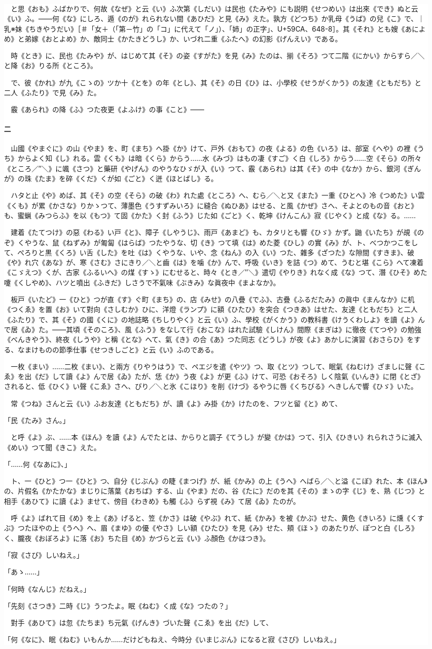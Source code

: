 　と思《おも》ふばかりで、何故《なぜ》と云《い》ふ次第《しだい》は民也《たみや》にも説明《せつめい》は出來《でき》ぬと云《い》ふ。――何《な》にしろ、遁《のが》れられない間《あひだ》と見《み》えた。孰方《どつち》か乳母《うば》の兒《こ》で、｜乳※妹《ちきやうだい》［＃「女＋（「第－竹」の「コ」に代えて「ノ」）、「姉」の正字」、U+59CA、648-8］。其《それ》とも嫂《あによめ》と弟嫁《おとよめ》か、敵同士《かたきどうし》か、いづれ二重《ふたへ》の幻影《げんえい》である。

　時《とき》に、民也《たみや》が、はじめて其《そ》の姿《すがた》を見《み》たのは、揃《そろ》つて二階《にかい》からすら／＼と降《お》りる所《ところ》。

　で、彼《かれ》が九《こゝの》ツか十《とを》の年《とし》、其《そ》の日《ひ》は、小學校《せうがくかう》の友達《ともだち》と二人《ふたり》で見《み》た。

　霰《あられ》の降《ふ》つた夜更《よふけ》の事《こと》――



#### 二




　山國《やまぐに》の山《やま》を、町《まち》へ掛《か》けて、戸外《おもて》の夜《よる》の色《いろ》は、部室《へや》の裡《うち》からよく知《し》れる。雲《くも》は暗《くら》からう……水《みづ》はもの凄《すご》く白《しろ》からう……空《そら》の所々《ところ／″＼》に颯《さつ》と藥研《やげん》のやうなひゞが入《い》つて、霰《あられ》は其《そ》の中《なか》から、銀河《ぎんが》の珠《たま》を碎《くだ》くが如《ごと》く迸《ほとばし》る。

　ハタと止《や》めば、其《そ》の空《そら》の破《わ》れた處《ところ》へ、むら／＼と又《また》一重《ひとへ》冷《つめた》い雲《くも》が累《かさな》りかゝつて、薄墨色《うすずみいろ》に縫合《ぬひあ》はせる、と風《かぜ》さへ、そよとのもの音《おと》も、蜜蝋《みつらふ》を以《もつ》て固《かた》く封《ふう》じた如《ごと》く、乾坤《けんこん》寂《じやく》と成《な》る。……

　建着《たてつけ》の惡《わる》い戸《と》、障子《しやうじ》、雨戸《あまど》も、カタリとも響《ひゞ》かず。鼬《いたち》が覘《のぞ》くやうな、鼠《ねずみ》が匍匐《はらば》つたやうな、切《き》つて填《は》めた菱《ひし》の實《み》が、ト、べつかつこをして、ぺろりと黒《くろ》い舌《した》を吐《は》くやうな、いや、念《ねん》の入《い》つた、雜多《ざつた》な隙間《すきま》、破《や》れ穴《あな》が、寒《さむ》さにきり／＼と齒《は》を噛《か》んで、呼吸《いき》を詰《つ》めて、うむと堪《こら》へて凍着《こゞえつ》くが、古家《ふるいへ》の煤《すゝ》にむせると、時々《とき／″＼》遣切《やりき》れなく成《な》つて、潛《ひそ》めた嚔《くしやめ》、ハツと噴出《ふきだ》しさうで不氣味《ぶきみ》な眞夜中《まよなか》。

　板戸《いたど》一《ひと》つが直《す》ぐ町《まち》の、店《みせ》の八疊《でふ》、古疊《ふるだたみ》の眞中《まんなか》に机《つくゑ》を置《お》いて對向《さしむか》ひに、洋燈《ランプ》に額《ひたひ》を突合《つきあ》はせた、友達《ともだち》と二人《ふたり》で、其《そ》の國《くに》の地誌略《ちしりやく》と云《い》ふ、學校《がくかう》の教科書《けうくわしよ》を讀《よ》んで居《ゐ》た。――其頃《そのころ》、風《ふう》をなして行《おこな》はれた試驗《しけん》間際《まぎは》に徹夜《てつや》の勉強《べんきやう》、終夜《しうや》と稱《とな》へて、氣《き》の合《あ》つた同志《どうし》が夜《よ》あかしに演習《おさらひ》をする、なまけものの節季仕事《せつきしごと》と云《い》ふのである。

　一枚《まい》……二枚《まい》、と兩方《りやうはう》で、ペエジを遣《やツ》つ、取《とツ》つして、眠氣《ねむけ》ざましに聲《こゑ》を出《だ》して讀《よ》んで居《ゐ》たが、恁《か》う夜《よ》が更《ふ》けて、可恐《おそろ》しく陰氣《いんき》に閉《とざ》されると、低《ひく》い聲《こゑ》さへ、びり／＼と氷《こほり》を削《けづ》るやうに唇《くちびる》へきしんで響《ひゞ》いた。

　常《つね》さんと云《い》ふお友達《ともだち》が、讀《よ》み掛《か》けたのを、フツと留《と》めて、

「民《たみ》さん。」

　と呼《よ》ぶ、……本《ほん》を讀《よ》んでたとは、からりと調子《てうし》が變《かは》つて、引入《ひきい》れられさうに滅入《めい》つて聞《きこ》えた。

「……何《なあに》、」

　ト、一《ひと》つ一《ひと》つ、自分《じぶん》の睫《まつげ》が、紙《かみ》の上《うへ》へばら／＼と溢《こぼ》れた、本《ほん》の、片假名《かたかな》まじりに落葉《おちば》する、山《やま》だの、谷《たに》だのを其《その》まゝの字《じ》を、熟《じつ》と相手《あひて》に讀《よ》ませて、傍目《わきめ》も觸《ふ》らず視《み》て居《ゐ》たのが。

　呼《よ》ばれて目《め》を上《あ》げると、笠《かさ》は破《やぶ》れて、紙《かみ》を被《かぶ》せた、黄色《きいろ》に燻《くすぶ》つたほやの上《うへ》へ、眉《まゆ》の優《やさ》しい額《ひたひ》を見《み》せた、頬《ほゝ》のあたりが、ぽつと白《しろ》く、朧夜《おぼろよ》に落《お》ちた目《め》かづらと云《い》ふ顏色《かほつき》。

「寂《さび》しいねえ。」

「あゝ……」

「何時《なんじ》だねえ。」

「先刻《さつき》二時《じ》うつたよ。眠《ねむ》く成《な》つたの？」

　對手《あひて》は忽《たちま》ち元氣《げんき》づいた聲《こゑ》を出《だ》して、

「何《なに》、眠《ねむ》いもんか……だけどもねえ、今時分《いまじぶん》になると寂《さび》しいねえ。」
